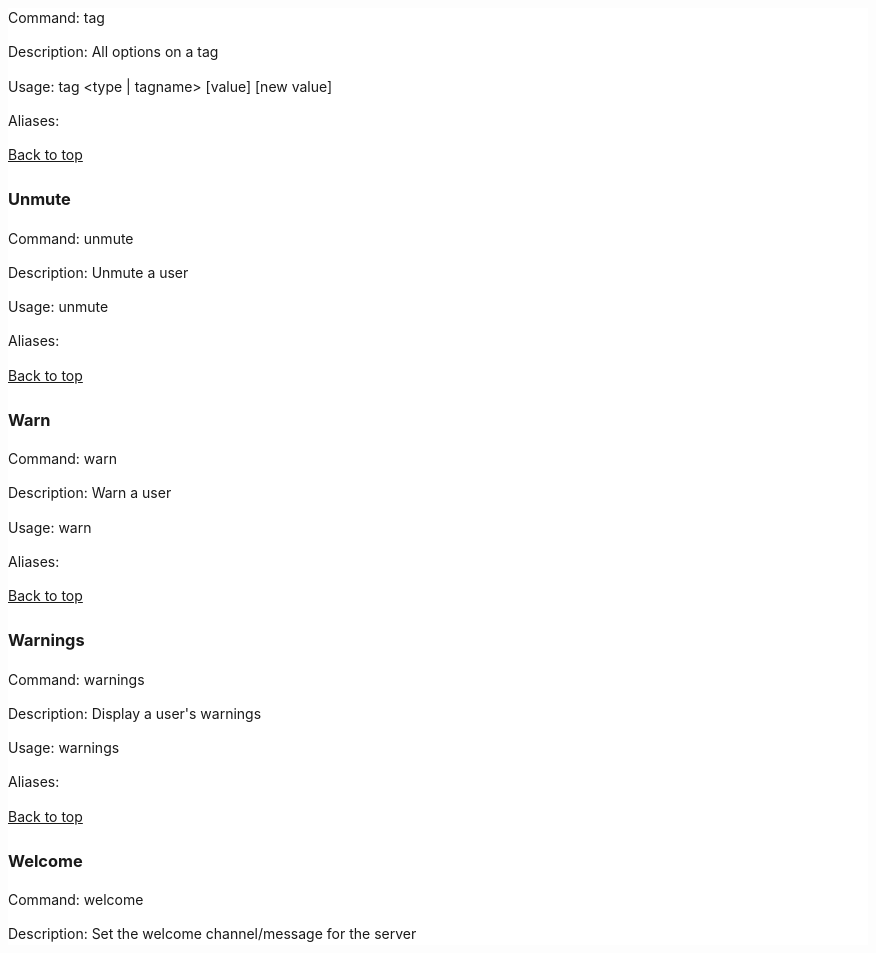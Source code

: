 Command: tag

Description: All options on a tag
   
Usage: tag <type | tagname> [value] [new value]

Aliases: 

[Back to top](https://github.com/Koolwiza/Bot-12/blob/main/docs/command-list.md#bot-12-command-list)



### Unmute

Command: unmute

Description: Unmute a user
   
Usage: unmute

Aliases: 

[Back to top](https://github.com/Koolwiza/Bot-12/blob/main/docs/command-list.md#bot-12-command-list)



### Warn

Command: warn

Description: Warn a user
   
Usage: warn <user> <reason>

Aliases: 

[Back to top](https://github.com/Koolwiza/Bot-12/blob/main/docs/command-list.md#bot-12-command-list)



### Warnings

Command: warnings

Description: Display a user's warnings
   
Usage: warnings <user>

Aliases: 

[Back to top](https://github.com/Koolwiza/Bot-12/blob/main/docs/command-list.md#bot-12-command-list)



### Welcome

Command: welcome

Description: Set the welcome channel/message for the server
   